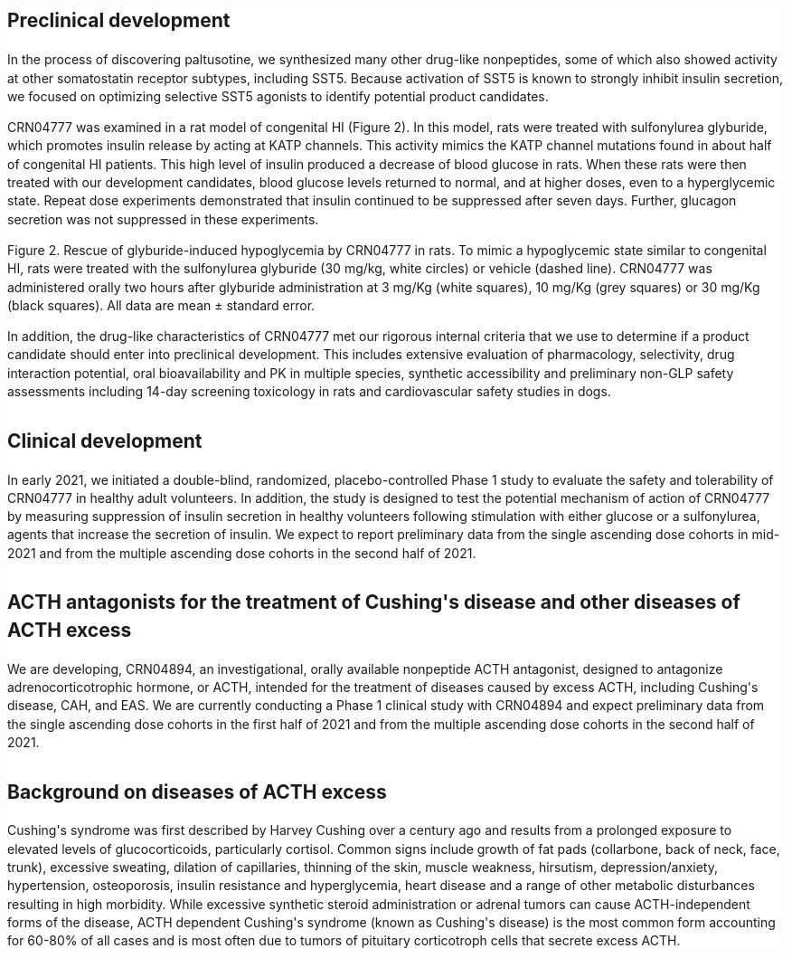 ## Preclinical development

In the process of discovering paltusotine, we synthesized many other drug-like nonpeptides, some of which also showed activity at other somatostatin receptor subtypes, including SST5. Because activation of SST5 is known to strongly inhibit insulin secretion, we focused on optimizing selective SST5 agonists to identify potential product candidates.

CRN04777 was examined in a rat model of congenital HI (Figure 2). In this model, rats were treated with sulfonylurea glyburide, which promotes insulin release by acting at KATP channels. This activity mimics the KATP channel mutations found in about half of congenital HI patients. This high level of insulin produced a decrease of blood glucose in rats. When these rats were then treated with our development candidates, blood glucose levels returned to normal, and at higher doses, even to a hyperglycemic state. Repeat dose experiments demonstrated that insulin continued to be suppressed after seven days. Further, glucagon secretion was not suppressed in these experiments.

Figure 2. Rescue of glyburide-induced hypoglycemia by CRN04777 in rats. To mimic a hypoglycemic state similar to congenital HI, rats were treated with the sulfonylurea glyburide (30 mg/kg, white circles) or vehicle (dashed line). CRN04777 was administered orally two hours after glyburide administration at 3 mg/Kg (white squares), 10 mg/Kg (grey squares) or 30 mg/Kg (black squares). All data are mean ± standard error.

In addition, the drug-like characteristics of CRN04777 met our rigorous internal criteria that we use to determine if a product candidate should enter into preclinical development. This includes extensive evaluation of pharmacology, selectivity, drug interaction potential, oral bioavailability and PK in multiple species, synthetic accessibility and preliminary non-GLP safety assessments including 14-day screening toxicology in rats and cardiovascular safety studies in dogs.

## Clinical development

In early 2021, we initiated a double-blind, randomized, placebo-controlled Phase 1 study to evaluate the safety and tolerability of CRN04777 in healthy adult volunteers. In addition, the study is designed to test the potential mechanism of action of CRN04777 by measuring suppression of insulin secretion in healthy volunteers following stimulation with either glucose or a sulfonylurea, agents that increase the secretion of insulin. We expect to report preliminary data from the single ascending dose cohorts in mid-2021 and from the multiple ascending dose cohorts in the second half of 2021.

## ACTH antagonists for the treatment of Cushing's disease and other diseases of ACTH excess

We are developing, CRN04894, an investigational, orally available nonpeptide ACTH antagonist, designed to antagonize adrenocorticotrophic hormone, or ACTH, intended for the treatment of diseases caused by excess ACTH, including Cushing's disease, CAH, and EAS. We are currently conducting a Phase 1 clinical study with CRN04894 and expect preliminary data from the single ascending dose cohorts in the first half of 2021 and from the multiple ascending dose cohorts in the second half of 2021.

## Background on diseases of ACTH excess

Cushing's syndrome was first described by Harvey Cushing over a century ago and results from a prolonged exposure to elevated levels of glucocorticoids, particularly cortisol. Common signs include growth of fat pads (collarbone, back of neck, face, trunk), excessive sweating, dilation of capillaries, thinning of the skin, muscle weakness, hirsutism, depression/anxiety, hypertension, osteoporosis, insulin resistance and hyperglycemia, heart disease and a range of other metabolic disturbances resulting in high morbidity. While excessive synthetic steroid administration or adrenal tumors can cause ACTH-independent forms of the disease, ACTH dependent Cushing's syndrome (known as Cushing's disease) is the most common form accounting for 60-80% of all cases and is most often due to tumors of pituitary corticotroph cells that secrete excess ACTH.
